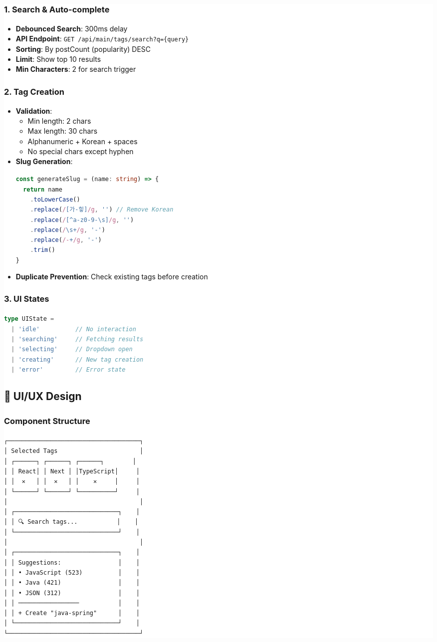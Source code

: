 ### 1. Search & Auto-complete
- **Debounced Search**: 300ms delay
- **API Endpoint**: `GET /api/main/tags/search?q={query}`
- **Sorting**: By postCount (popularity) DESC
- **Limit**: Show top 10 results
- **Min Characters**: 2 for search trigger

### 2. Tag Creation
- **Validation**:
  - Min length: 2 chars
  - Max length: 30 chars
  - Alphanumeric + Korean + spaces
  - No special chars except hyphen
- **Slug Generation**:
  ```typescript
  const generateSlug = (name: string) => {
    return name
      .toLowerCase()
      .replace(/[가-힣]/g, '') // Remove Korean
      .replace(/[^a-z0-9-\s]/g, '')
      .replace(/\s+/g, '-')
      .replace(/-+/g, '-')
      .trim()
  }
  ```
- **Duplicate Prevention**: Check existing tags before creation

### 3. UI States
```typescript
type UIState = 
  | 'idle'          // No interaction
  | 'searching'     // Fetching results
  | 'selecting'     // Dropdown open
  | 'creating'      // New tag creation
  | 'error'         // Error state
```

## 🎨 UI/UX Design

### Component Structure
```
┌─────────────────────────────────────┐
│ Selected Tags                       │
│ ┌──────┐ ┌──────┐ ┌──────┐        │
│ │ React│ │ Next │ │TypeScript│     │
│ │  ✕   │ │  ✕   │ │    ✕     │     │
│ └──────┘ └──────┘ └──────────┘     │
│                                     │
│ ┌─────────────────────────────┐    │
│ │ 🔍 Search tags...           │    │
│ └─────────────────────────────┘    │
│                                     │
│ ┌─────────────────────────────┐    │
│ │ Suggestions:                │    │
│ │ • JavaScript (523)          │    │
│ │ • Java (421)                │    │
│ │ • JSON (312)                │    │
│ │ ─────────────────           │    │
│ │ + Create "java-spring"      │    │
│ └─────────────────────────────┘    │
└─────────────────────────────────────┘
```
